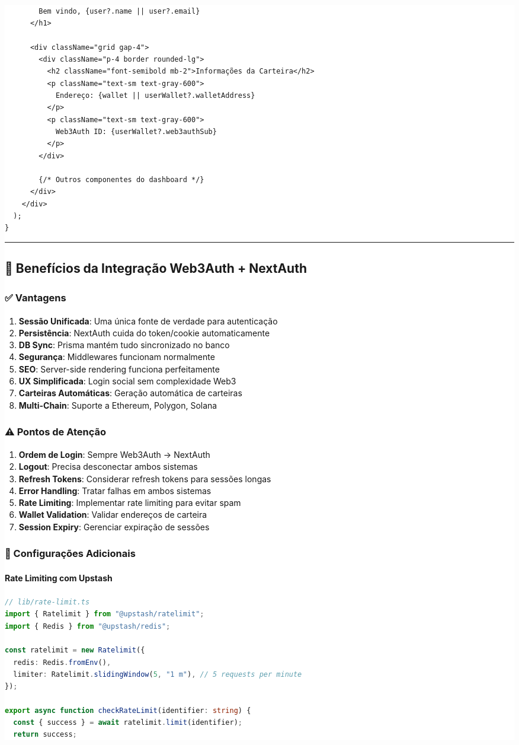 ```tsx
        Bem vindo, {user?.name || user?.email}
      </h1>
      
      <div className="grid gap-4">
        <div className="p-4 border rounded-lg">
          <h2 className="font-semibold mb-2">Informações da Carteira</h2>
          <p className="text-sm text-gray-600">
            Endereço: {wallet || userWallet?.walletAddress}
          </p>
          <p className="text-sm text-gray-600">
            Web3Auth ID: {userWallet?.web3authSub}
          </p>
        </div>
        
        {/* Outros componentes do dashboard */}
      </div>
    </div>
  );
}
```

---

## 🎯 Benefícios da Integração Web3Auth + NextAuth

### ✅ Vantagens

1. **Sessão Unificada**: Uma única fonte de verdade para autenticação
2. **Persistência**: NextAuth cuida do token/cookie automaticamente
3. **DB Sync**: Prisma mantém tudo sincronizado no banco
4. **Segurança**: Middlewares funcionam normalmente
5. **SEO**: Server-side rendering funciona perfeitamente
6. **UX Simplificada**: Login social sem complexidade Web3
7. **Carteiras Automáticas**: Geração automática de carteiras
8. **Multi-Chain**: Suporte a Ethereum, Polygon, Solana

### ⚠️ Pontos de Atenção

1. **Ordem de Login**: Sempre Web3Auth → NextAuth
2. **Logout**: Precisa desconectar ambos sistemas
3. **Refresh Tokens**: Considerar refresh tokens para sessões longas
4. **Error Handling**: Tratar falhas em ambos sistemas
5. **Rate Limiting**: Implementar rate limiting para evitar spam
6. **Wallet Validation**: Validar endereços de carteira
7. **Session Expiry**: Gerenciar expiração de sessões

### 🔧 Configurações Adicionais

#### Rate Limiting com Upstash

```typescript
// lib/rate-limit.ts
import { Ratelimit } from "@upstash/ratelimit";
import { Redis } from "@upstash/redis";

const ratelimit = new Ratelimit({
  redis: Redis.fromEnv(),
  limiter: Ratelimit.slidingWindow(5, "1 m"), // 5 requests per minute
});

export async function checkRateLimit(identifier: string) {
  const { success } = await ratelimit.limit(identifier);
  return success;
```